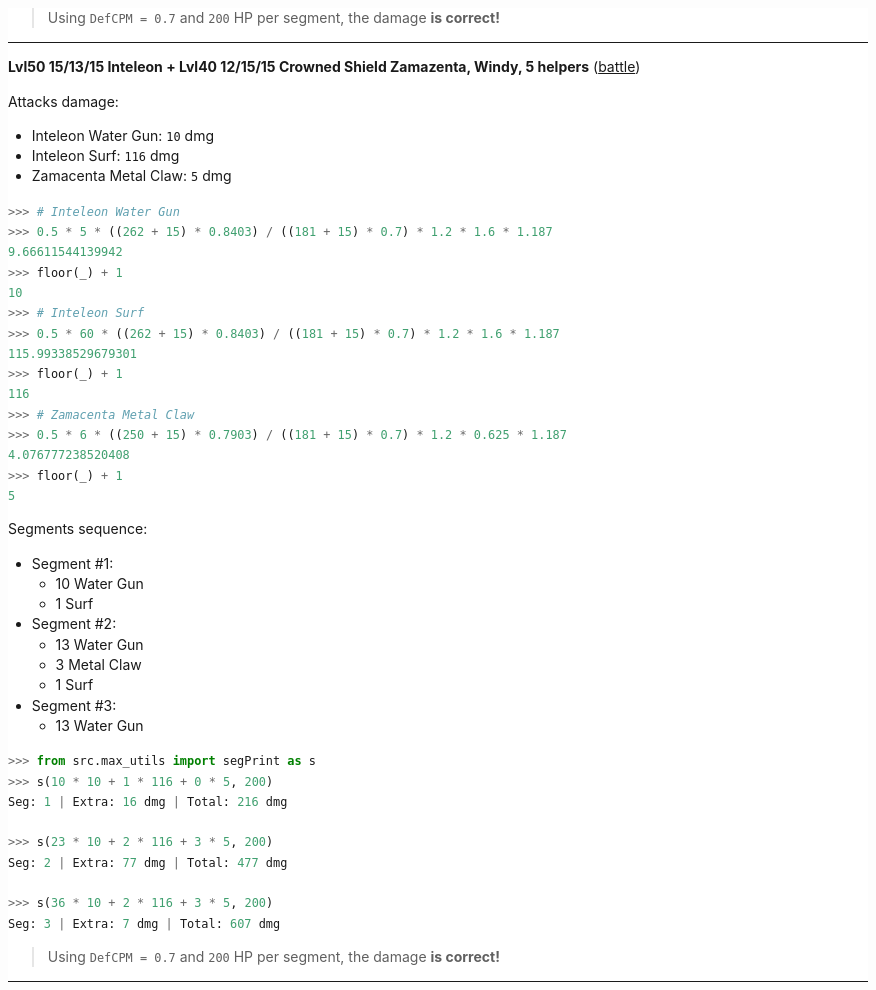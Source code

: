 > Using `DefCPM = 0.7` and `200` HP per segment, the damage **is correct!**

---

**Lvl50 15/13/15 Inteleon + Lvl40 12/15/15 Crowned Shield Zamazenta, Windy, 5 helpers** ([battle](https://www.youtube.com/watch?v=rMNa2pyYanQ))

Attacks damage:
- Inteleon Water Gun: `10` dmg
- Inteleon Surf: `116` dmg
- Zamacenta Metal Claw: `5` dmg

```python
>>> # Inteleon Water Gun
>>> 0.5 * 5 * ((262 + 15) * 0.8403) / ((181 + 15) * 0.7) * 1.2 * 1.6 * 1.187
9.66611544139942
>>> floor(_) + 1
10
>>> # Inteleon Surf
>>> 0.5 * 60 * ((262 + 15) * 0.8403) / ((181 + 15) * 0.7) * 1.2 * 1.6 * 1.187
115.99338529679301
>>> floor(_) + 1
116
>>> # Zamacenta Metal Claw
>>> 0.5 * 6 * ((250 + 15) * 0.7903) / ((181 + 15) * 0.7) * 1.2 * 0.625 * 1.187
4.076777238520408
>>> floor(_) + 1
5
```

Segments sequence:
- Segment #1:
  - 10 Water Gun
  - 1 Surf
- Segment #2:
  - 13 Water Gun
  - 3 Metal Claw
  - 1 Surf
- Segment #3:
  - 13 Water Gun

```python
>>> from src.max_utils import segPrint as s
>>> s(10 * 10 + 1 * 116 + 0 * 5, 200)
Seg: 1 | Extra: 16 dmg | Total: 216 dmg

>>> s(23 * 10 + 2 * 116 + 3 * 5, 200)
Seg: 2 | Extra: 77 dmg | Total: 477 dmg

>>> s(36 * 10 + 2 * 116 + 3 * 5, 200)
Seg: 3 | Extra: 7 dmg | Total: 607 dmg
```

> Using `DefCPM = 0.7` and `200` HP per segment, the damage **is correct!**

---